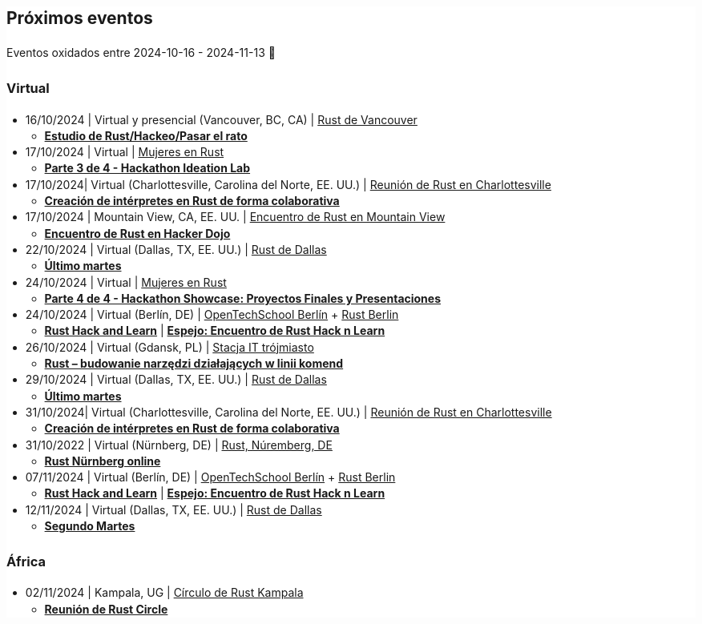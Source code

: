 ## Próximos eventos

Eventos oxidados entre 2024-10-16 - 2024-11-13 🦀

### Virtual
* 16/10/2024 | Virtual y presencial (Vancouver, BC, CA) | [Rust de Vancouver](https://www.meetup.com/vancouver-rust/)
    * [**Estudio de Rust/Hackeo/Pasar el rato**](https://www.meetup.com/vancouver-rust/events/298631737/)
* 17/10/2024 | Virtual | [Mujeres en Rust](https://www.meetup.com/women-in-rust/)
    * [**Parte 3 de 4 - Hackathon Ideation Lab**](https://www.meetup.com/women-in-rust/events/303213817/)
* 17/10/2024| Virtual (Charlottesville, Carolina del Norte, EE. UU.) | [Reunión de Rust en Charlottesville](https://www.meetup.com/charlottesville-rust-meetup/)
    * [**Creación de intérpretes en Rust de forma colaborativa**](https://www.meetup.com/charlottesville-rust-meetup/events/298898023)
* 17/10/2024 | Mountain View, CA, EE. UU. | [Encuentro de Rust en Mountain View](https://www.meetup.com/mv-rust-meetup/)
    * [**Encuentro de Rust en Hacker Dojo**](https://www.meetup.com/mv-rust-meetup/events/303987275/)
* 22/10/2024 | Virtual (Dallas, TX, EE. UU.) | [Rust de Dallas](https://www.meetup.com/dallasrust/)
    * [**Último martes**](https://www.meetup.com/dallasrust/events/fkmcntygcnbdc/)
* 24/10/2024 | Virtual | [Mujeres en Rust](https://www.meetup.com/women-in-rust/)
    * [**Parte 4 de 4 - Hackathon Showcase: Proyectos Finales y Presentaciones**](https://www.meetup.com/women-in-rust/events/303213835/)
* 24/10/2024 | Virtual (Berlín, DE) | [OpenTechSchool Berlín](https://berline.rs/) + [Rust Berlin](https://www.meetup.com/rust-berlin/)
    * [**Rust Hack and Learn**](https://meet.jit.si/RustHackAndLearnBerlin) | [**Espejo: Encuentro de Rust Hack n Learn**](https://www.meetup.com/rust-berlin/events/298633271/)
* 26/10/2024 | Virtual (Gdansk, PL) | [Stacja IT trójmiasto](https://www.meetup.com/stacja-it-trojmiasto/)
    * [**Rust – budowanie narzędzi działających w linii komend**](https://www.meetup.com/stacja-it-trojmiasto/events/303550643/)
* 29/10/2024 | Virtual (Dallas, TX, EE. UU.) | [Rust de Dallas](https://www.meetup.com/dallasrust/)
    * [**Último martes**](https://www.meetup.com/dallasrust/events/301585671/)
* 31/10/2024| Virtual (Charlottesville, Carolina del Norte, EE. UU.) | [Reunión de Rust en Charlottesville](https://www.meetup.com/charlottesville-rust-meetup/)
    * [**Creación de intérpretes en Rust de forma colaborativa**](https://www.meetup.com/charlottesville-rust-meetup/events/298898048/)
* 31/10/2022 | Virtual (Nürnberg, DE) | [Rust, Núremberg, DE](https://www.meetup.com/rust-noris/)
    * [**Rust Nürnberg online**](https://www.meetup.com/rust-noris/events/300820274/)
* 07/11/2024 | Virtual (Berlín, DE) | [OpenTechSchool Berlín](https://berline.rs/) + [Rust Berlin](https://www.meetup.com/rust-berlin/)
    * [**Rust Hack and Learn**](https://meet.jit.si/RustHackAndLearnBerlin) | [**Espejo: Encuentro de Rust Hack n Learn**](https://www.meetup.com/rust-berlin/events/298633272/)
* 12/11/2024 | Virtual (Dallas, TX, EE. UU.) | [Rust de Dallas](https://www.meetup.com/dallasrust/)
    * [**Segundo Martes**](https://www.meetup.com/dallasrust/events/299346985/)

### África
* 02/11/2024 | Kampala, UG | [Círculo de Rust Kampala](https://www.eventbrite.com/o/rust-circle-kampala-65249289033/)
    * [**Reunión de Rust Circle**](https://www.eventbrite.com/e/rust-circle-meetup-tickets-628763176587)
